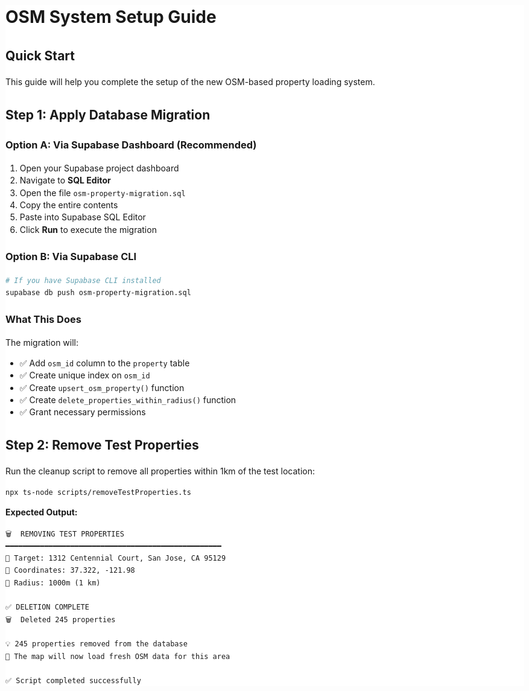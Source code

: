 # OSM System Setup Guide

## Quick Start

This guide will help you complete the setup of the new OSM-based property loading system.

## Step 1: Apply Database Migration

### Option A: Via Supabase Dashboard (Recommended)

1. Open your Supabase project dashboard
2. Navigate to **SQL Editor**
3. Open the file `osm-property-migration.sql`
4. Copy the entire contents
5. Paste into Supabase SQL Editor
6. Click **Run** to execute the migration

### Option B: Via Supabase CLI

```bash
# If you have Supabase CLI installed
supabase db push osm-property-migration.sql
```

### What This Does

The migration will:
- ✅ Add `osm_id` column to the `property` table
- ✅ Create unique index on `osm_id`
- ✅ Create `upsert_osm_property()` function
- ✅ Create `delete_properties_within_radius()` function
- ✅ Grant necessary permissions

## Step 2: Remove Test Properties

Run the cleanup script to remove all properties within 1km of the test location:

```bash
npx ts-node scripts/removeTestProperties.ts
```

**Expected Output:**
```
🗑️  REMOVING TEST PROPERTIES
━━━━━━━━━━━━━━━━━━━━━━━━━━━━━━━━━━━━━━━━━━━━━━━━━━
📍 Target: 1312 Centennial Court, San Jose, CA 95129
📌 Coordinates: 37.322, -121.98
📏 Radius: 1000m (1 km)

✅ DELETION COMPLETE
🗑️  Deleted 245 properties

💡 245 properties removed from the database
🔄 The map will now load fresh OSM data for this area

✅ Script completed successfully
```

